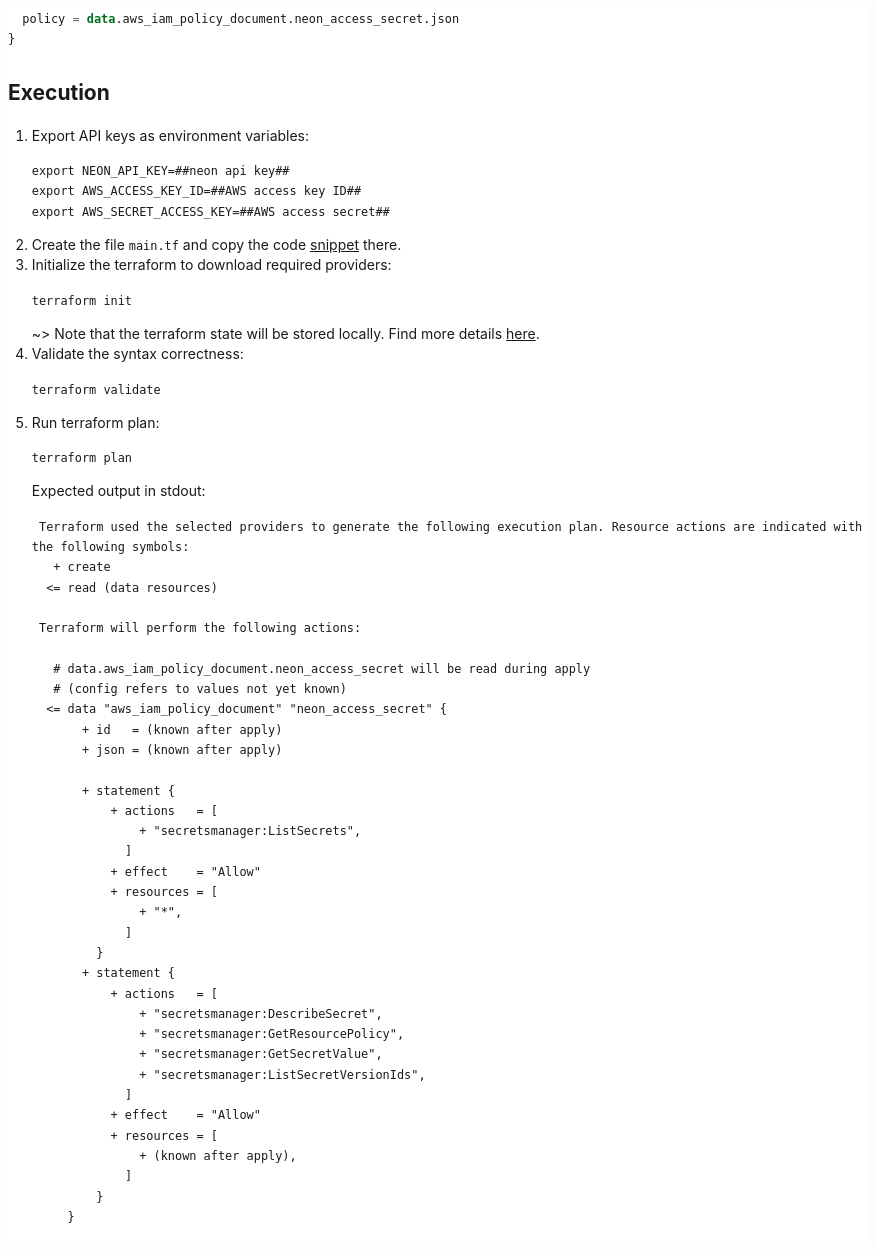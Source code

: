 ```terraform
  policy = data.aws_iam_policy_document.neon_access_secret.json
}
```

## Execution

1. Export API keys as environment variables:
   ```commandline
   export NEON_API_KEY=##neon api key##
   export AWS_ACCESS_KEY_ID=##AWS access key ID##
   export AWS_SECRET_ACCESS_KEY=##AWS access secret##
   ```
2. Create the file `main.tf` and copy the code [snippet](#code-snippet) there.
3. Initialize the terraform to download required providers:
   ```commandline
   terraform init
   ```
   ~> Note that the terraform state will be stored locally. Find more
   details [here](https://developer.hashicorp.com/terraform/language/settings/backends/configuration).
4. Validate the syntax correctness:
   ```commandline
   terraform validate
   ```
5. Run terraform plan:
   ```commandline
   terraform plan
   ```
   Expected output in stdout:
   ```commandline
    Terraform used the selected providers to generate the following execution plan. Resource actions are indicated with the following symbols:
      + create
     <= read (data resources)
    
    Terraform will perform the following actions:
    
      # data.aws_iam_policy_document.neon_access_secret will be read during apply
      # (config refers to values not yet known)
     <= data "aws_iam_policy_document" "neon_access_secret" {
          + id   = (known after apply)
          + json = (known after apply)
    
          + statement {
              + actions   = [
                  + "secretsmanager:ListSecrets",
                ]
              + effect    = "Allow"
              + resources = [
                  + "*",
                ]
            }
          + statement {
              + actions   = [
                  + "secretsmanager:DescribeSecret",
                  + "secretsmanager:GetResourcePolicy",
                  + "secretsmanager:GetSecretValue",
                  + "secretsmanager:ListSecretVersionIds",
                ]
              + effect    = "Allow"
              + resources = [
                  + (known after apply),
                ]
            }
        }
    
   ```